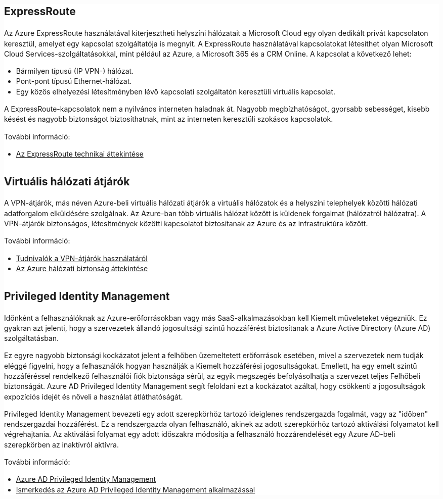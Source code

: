 ## <a name="expressroute"></a>ExpressRoute

Az Azure ExpressRoute használatával kiterjesztheti helyszíni hálózatait a Microsoft Cloud egy olyan dedikált privát kapcsolaton keresztül, amelyet egy kapcsolat szolgáltatója is megnyit. A ExpressRoute használatával kapcsolatokat létesíthet olyan Microsoft Cloud Services-szolgáltatásokkal, mint például az Azure, a Microsoft 365 és a CRM Online. A kapcsolat a következő lehet:

* Bármilyen típusú (IP VPN-) hálózat.
* Pont-pont típusú Ethernet-hálózat.
* Egy közös elhelyezési létesítményben lévő kapcsolati szolgáltatón keresztüli virtuális kapcsolat.

A ExpressRoute-kapcsolatok nem a nyilvános interneten haladnak át. Nagyobb megbízhatóságot, gyorsabb sebességet, kisebb késést és nagyobb biztonságot biztosíthatnak, mint az interneten keresztüli szokásos kapcsolatok.

További információ:

* [Az ExpressRoute technikai áttekintése](../../expressroute/expressroute-introduction.md)

## <a name="virtual-network-gateways"></a>Virtuális hálózati átjárók

A VPN-átjárók, más néven Azure-beli virtuális hálózati átjárók a virtuális hálózatok és a helyszíni telephelyek közötti hálózati adatforgalom elküldésére szolgálnak. Az Azure-ban több virtuális hálózat között is küldenek forgalmat (hálózatról hálózatra). A VPN-átjárók biztonságos, létesítmények közötti kapcsolatot biztosítanak az Azure és az infrastruktúra között.

További információ:

* [Tudnivalók a VPN-átjárók használatáról](../../vpn-gateway/vpn-gateway-about-vpngateways.md)
* [Az Azure hálózati biztonság áttekintése](network-overview.md)

## <a name="privileged-identity-management"></a>Privileged Identity Management

Időnként a felhasználóknak az Azure-erőforrásokban vagy más SaaS-alkalmazásokban kell Kiemelt műveleteket végezniük. Ez gyakran azt jelenti, hogy a szervezetek állandó jogosultsági szintű hozzáférést biztosítanak a Azure Active Directory (Azure AD) szolgáltatásban.

Ez egyre nagyobb biztonsági kockázatot jelent a felhőben üzemeltetett erőforrások esetében, mivel a szervezetek nem tudják eléggé figyelni, hogy a felhasználók hogyan használják a Kiemelt hozzáférési jogosultságokat. Emellett, ha egy emelt szintű hozzáféréssel rendelkező felhasználói fiók biztonsága sérül, az egyik megszegés befolyásolhatja a szervezet teljes Felhőbeli biztonságát. Azure AD Privileged Identity Management segít feloldani ezt a kockázatot azáltal, hogy csökkenti a jogosultságok expozíciós idejét és növeli a használat átláthatóságát.  

Privileged Identity Management bevezeti egy adott szerepkörhöz tartozó ideiglenes rendszergazda fogalmát, vagy az "időben" rendszergazdai hozzáférést. Ez a rendszergazda olyan felhasználó, akinek az adott szerepkörhöz tartozó aktiválási folyamatot kell végrehajtania. Az aktiválási folyamat egy adott időszakra módosítja a felhasználó hozzárendelését egy Azure AD-beli szerepkörben az inaktívról aktívra.

További információ:

* [Azure AD Privileged Identity Management](../../active-directory/privileged-identity-management/pim-configure.md)
* [Ismerkedés az Azure AD Privileged Identity Management alkalmazással](../../active-directory/privileged-identity-management/pim-getting-started.md)
